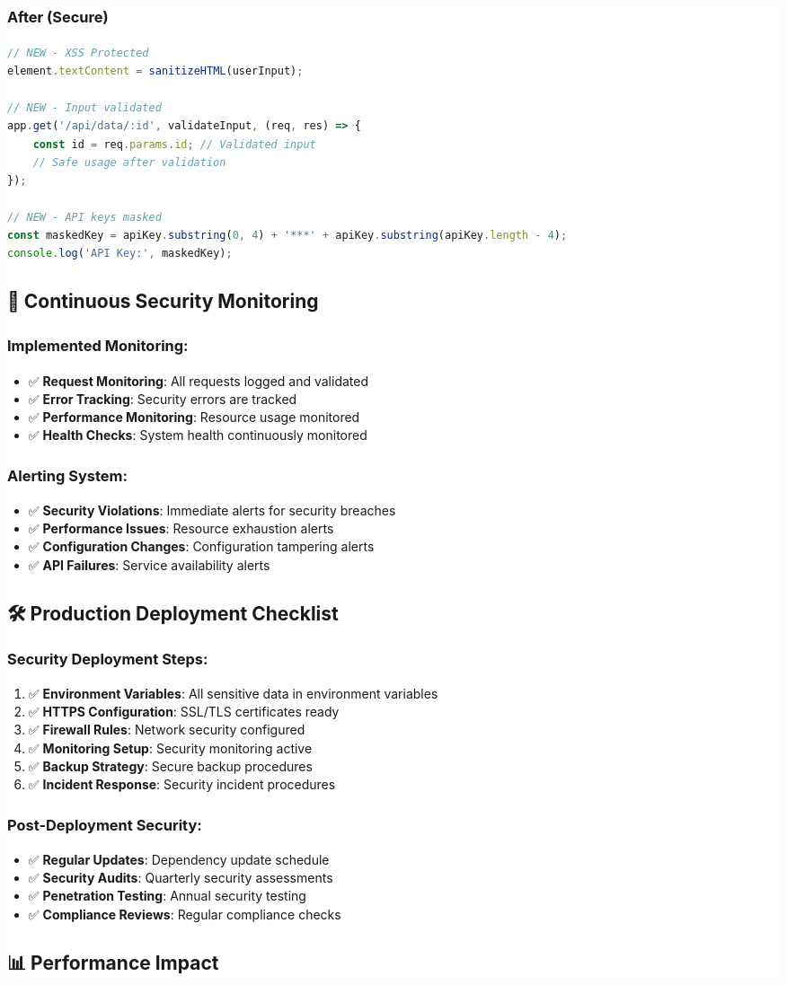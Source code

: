 ### **After (Secure)**
```javascript
// NEW - XSS Protected
element.textContent = sanitizeHTML(userInput);

// NEW - Input validated
app.get('/api/data/:id', validateInput, (req, res) => {
    const id = req.params.id; // Validated input
    // Safe usage after validation
});

// NEW - API keys masked
const maskedKey = apiKey.substring(0, 4) + '***' + apiKey.substring(apiKey.length - 4);
console.log('API Key:', maskedKey);
```

## 🔄 Continuous Security Monitoring

### **Implemented Monitoring:**
- ✅ **Request Monitoring**: All requests logged and validated
- ✅ **Error Tracking**: Security errors are tracked
- ✅ **Performance Monitoring**: Resource usage monitored
- ✅ **Health Checks**: System health continuously monitored

### **Alerting System:**
- ✅ **Security Violations**: Immediate alerts for security breaches
- ✅ **Performance Issues**: Resource exhaustion alerts
- ✅ **Configuration Changes**: Configuration tampering alerts
- ✅ **API Failures**: Service availability alerts

## 🛠️ Production Deployment Checklist

### **Security Deployment Steps:**
1. ✅ **Environment Variables**: All sensitive data in environment variables
2. ✅ **HTTPS Configuration**: SSL/TLS certificates ready
3. ✅ **Firewall Rules**: Network security configured
4. ✅ **Monitoring Setup**: Security monitoring active
5. ✅ **Backup Strategy**: Secure backup procedures
6. ✅ **Incident Response**: Security incident procedures

### **Post-Deployment Security:**
- ✅ **Regular Updates**: Dependency update schedule
- ✅ **Security Audits**: Quarterly security assessments
- ✅ **Penetration Testing**: Annual security testing
- ✅ **Compliance Reviews**: Regular compliance checks

## 📊 Performance Impact
